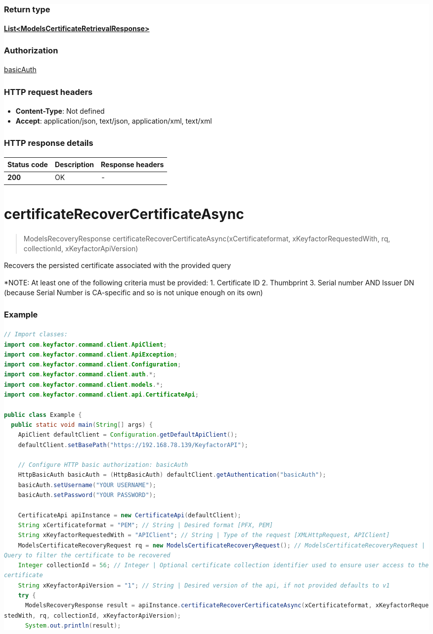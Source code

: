 ### Return type

[**List&lt;ModelsCertificateRetrievalResponse&gt;**](ModelsCertificateRetrievalResponse.md)

### Authorization

[basicAuth](../README.md#basicAuth)

### HTTP request headers

 - **Content-Type**: Not defined
 - **Accept**: application/json, text/json, application/xml, text/xml

### HTTP response details
| Status code | Description | Response headers |
|-------------|-------------|------------------|
| **200** | OK |  -  |

<a name="certificateRecoverCertificateAsync"></a>
# **certificateRecoverCertificateAsync**
> ModelsRecoveryResponse certificateRecoverCertificateAsync(xCertificateformat, xKeyfactorRequestedWith, rq, collectionId, xKeyfactorApiVersion)

Recovers the persisted certificate associated with the provided query

*NOTE: At least one of the following criteria must be provided:  1. Certificate ID  2. Thumbprint  3. Serial number AND Issuer DN (because Serial Number is CA-specific and so is not unique enough on its own)

### Example
```java
// Import classes:
import com.keyfactor.command.client.ApiClient;
import com.keyfactor.command.client.ApiException;
import com.keyfactor.command.client.Configuration;
import com.keyfactor.command.client.auth.*;
import com.keyfactor.command.client.models.*;
import com.keyfactor.command.client.api.CertificateApi;

public class Example {
  public static void main(String[] args) {
    ApiClient defaultClient = Configuration.getDefaultApiClient();
    defaultClient.setBasePath("https://192.168.78.139/KeyfactorAPI");
    
    // Configure HTTP basic authorization: basicAuth
    HttpBasicAuth basicAuth = (HttpBasicAuth) defaultClient.getAuthentication("basicAuth");
    basicAuth.setUsername("YOUR USERNAME");
    basicAuth.setPassword("YOUR PASSWORD");

    CertificateApi apiInstance = new CertificateApi(defaultClient);
    String xCertificateformat = "PEM"; // String | Desired format [PFX, PEM]
    String xKeyfactorRequestedWith = "APIClient"; // String | Type of the request [XMLHttpRequest, APIClient]
    ModelsCertificateRecoveryRequest rq = new ModelsCertificateRecoveryRequest(); // ModelsCertificateRecoveryRequest | Query to filter the certificate to be recovered
    Integer collectionId = 56; // Integer | Optional certificate collection identifier used to ensure user access to the certificate
    String xKeyfactorApiVersion = "1"; // String | Desired version of the api, if not provided defaults to v1
    try {
      ModelsRecoveryResponse result = apiInstance.certificateRecoverCertificateAsync(xCertificateformat, xKeyfactorRequestedWith, rq, collectionId, xKeyfactorApiVersion);
      System.out.println(result);
```